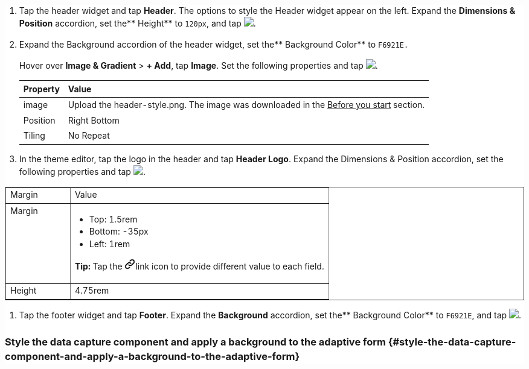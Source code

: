 1. Tap the header widget and tap **Header**. The options to style the Header widget appear on the left. Expand the **Dimensions & Position** accordion, set the** Height** to `120px`, and tap ![](https://chl-author-preview.corp.adobe.com/content/dam/help/en/aem-forms/icons/AEM_6_3_Forms_save.PNG).
1. Expand the Background accordion of the header widget, set the** Background Color** to `F6921E.`

   Hover over **Image & Gradient** &gt; **+ Add**, tap **Image**. Set the following properties and tap ![](https://chl-author-preview.corp.adobe.com/content/dam/help/en/aem-forms/icons/AEM_6_3_Forms_save.PNG).

   | Property |Value |
   |---|---|
   | image |Upload the header-style.png. The image was downloaded in the [Before you start](../../forms/using/style-your-adaptive-form.md#before-you-start) section. |
   | Position |Right Bottom |
   | Tiling |No Repeat |

1. In the theme editor, tap the logo in the header and tap **Header Logo**. Expand the Dimensions & Position accordion, set the following properties and tap ![](https://chl-author-preview.corp.adobe.com/content/dam/help/en/aem-forms/icons/AEM_6_3_Forms_save.PNG).

<table border="1" cellpadding="1" cellspacing="0" width="100%"> 
 <tbody> 
  <tr> 
   <td width="20%">Margin</td> 
   <td>Value</td> 
  </tr> 
  <tr> 
   <td>Margin</td> 
   <td> 
    <ul> 
     <li>Top: 1.5rem</li> 
     <li>Bottom: -35px</li> 
     <li>Left: 1rem<strong><br /> </strong></li> 
    </ul> <p><strong>Tip:</strong> Tap the <strong><img height="18" src="assets/link.png" width="18" /></strong>link icon to provide different value to each field.<br /> </p> </td> 
  </tr> 
  <tr> 
   <td>Height</td> 
   <td>4.75rem</td> 
  </tr> 
 </tbody> 
</table>

1. Tap the footer widget and tap **Footer**. Expand the **Background** accordion, set the** Background Color** to `F6921E`, and tap ![](https://chl-author-preview.corp.adobe.com/content/dam/help/en/aem-forms/icons/AEM_6_3_Forms_save.PNG).

   

### Style the data capture component and apply a background to the adaptive form {#style-the-data-capture-component-and-apply-a-background-to-the-adaptive-form}
